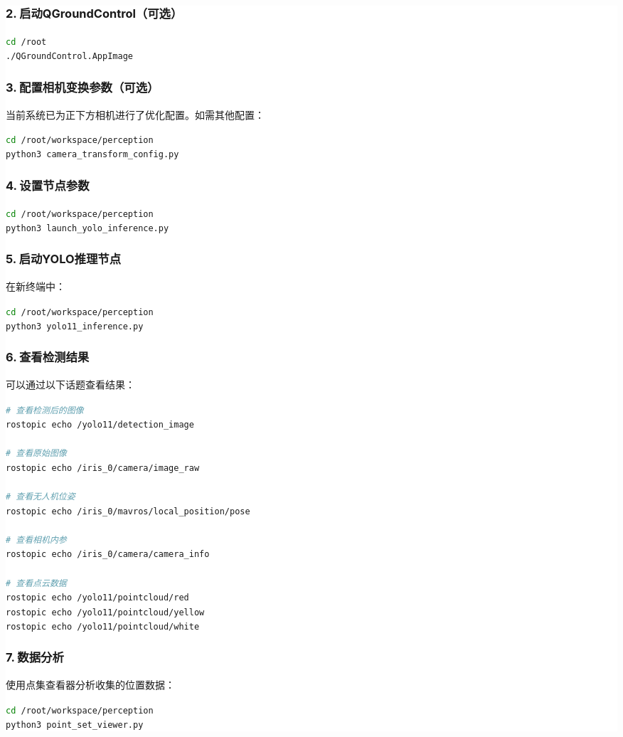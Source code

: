 ### 2. 启动QGroundControl（可选）
```bash
cd /root
./QGroundControl.AppImage
```

### 3. 配置相机变换参数（可选）
当前系统已为正下方相机进行了优化配置。如需其他配置：
```bash
cd /root/workspace/perception
python3 camera_transform_config.py
```

### 4. 设置节点参数
```bash
cd /root/workspace/perception
python3 launch_yolo_inference.py
```

### 5. 启动YOLO推理节点
在新终端中：
```bash
cd /root/workspace/perception
python3 yolo11_inference.py
```

### 6. 查看检测结果
可以通过以下话题查看结果：
```bash
# 查看检测后的图像
rostopic echo /yolo11/detection_image

# 查看原始图像
rostopic echo /iris_0/camera/image_raw

# 查看无人机位姿
rostopic echo /iris_0/mavros/local_position/pose

# 查看相机内参
rostopic echo /iris_0/camera/camera_info

# 查看点云数据
rostopic echo /yolo11/pointcloud/red
rostopic echo /yolo11/pointcloud/yellow  
rostopic echo /yolo11/pointcloud/white
```

### 7. 数据分析
使用点集查看器分析收集的位置数据：
```bash
cd /root/workspace/perception
python3 point_set_viewer.py
```
